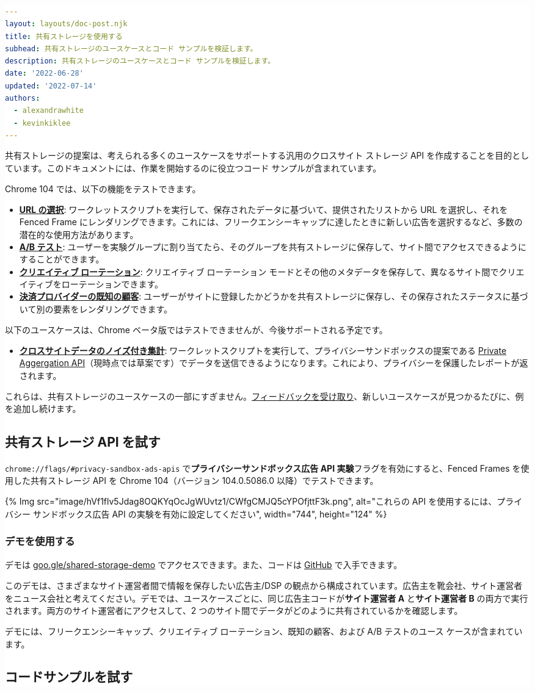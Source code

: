 ```yaml
---
layout: layouts/doc-post.njk
title: 共有ストレージを使用する
subhead: 共有ストレージのユースケースとコード サンプルを検証します。
description: 共有ストレージのユースケースとコード サンプルを検証します。
date: '2022-06-28'
updated: '2022-07-14'
authors:
  - alexandrawhite
  - kevinkiklee
---
```


共有ストレージの提案は、考えられる多くのユースケースをサポートする汎用のクロスサイト ストレージ API を作成することを目的としています。このドキュメントには、作業を開始するのに役立つコード サンプルが含まれています。

Chrome 104 では、以下の機能をテストできます。

- [**URL の選択**](#url-selection): ワークレットスクリプトを実行して、保存されたデータに基づいて、提供されたリストから URL を選択し、それを Fenced Frame にレンダリングできます。これには、フリークエンシーキャップに達したときに新しい広告を選択するなど、多数の潜在的な使用方法があります。
- [**A/B テスト**](#ab-testing): ユーザーを実験グループに割り当てたら、そのグループを共有ストレージに保存して、サイト間でアクセスできるようにすることができます。
- [**クリエイティブ ローテーション**](#creative-rotation): クリエイティブ ローテーション モードとその他のメタデータを保存して、異なるサイト間でクリエイティブをローテーションできます。
- [**決済プロバイダーの既知の顧客**](#known-customer): ユーザーがサイトに登録したかどうかを共有ストレージに保存し、その保存されたステータスに基づいて別の要素をレンダリングできます。

以下のユースケースは、Chrome ベータ版ではテストできませんが、今後サポートされる予定です。

- [**クロスサイトデータのノイズ付き集計**](#aggregated-data): ワークレットスクリプトを実行して、プライバシーサンドボックスの提案である [Private Aggergation API](https://github.com/alexmturner/private-aggregation-api)（現時点では草案です）でデータを送信できるようになります。これにより、プライバシーを保護したレポートが返されます。

これらは、共有ストレージのユースケースの一部にすぎません。[フィードバックを受け取り](/docs/privacy-sandbox/shared-storage/#engage-and-share-feedback)、新しいユースケースが見つかるたびに、例を追加し続けます。

## 共有ストレージ API を試す

`chrome://flags/#privacy-sandbox-ads-apis` で**プライバシーサンドボックス広告 API 実験**フラグを有効にすると、Fenced Frames を使用した共有ストレージ API を Chrome 104（バージョン 104.0.5086.0 以降）でテストできます。

{% Img src="image/hVf1flv5Jdag8OQKYqOcJgWUvtz1/CWfgCMJQ5cYPOfjttF3k.png", alt="これらの API を使用するには、プライバシー サンドボックス広告 API の実験を有効に設定してください", width="744", height="124" %}

### デモを使用する

デモは [goo.gle/shared-storage-demo](http://goo.gle/shared-storage-demo) でアクセスできます。また、コードは [GitHub](https://github.com/GoogleChromeLabs/shared-storage-demo) で入手できます。

このデモは、さまざまなサイト運営者間で情報を保存したい広告主/DSP の観点から構成されています。広告主を靴会社、サイト運営者をニュース会社と考えてください。デモでは、ユースケースごとに、同じ広告主コードが**サイト運営者 A** と**サイト運営者 B** の両方で実行されます。両方のサイト運営者にアクセスして、2 つのサイト間でデータがどのように共有されているかを確認します。

デモには、フリークエンシーキャップ、クリエイティブ ローテーション、既知の顧客、および A/B テストのユース ケースが含まれています。

## コードサンプルを試す
